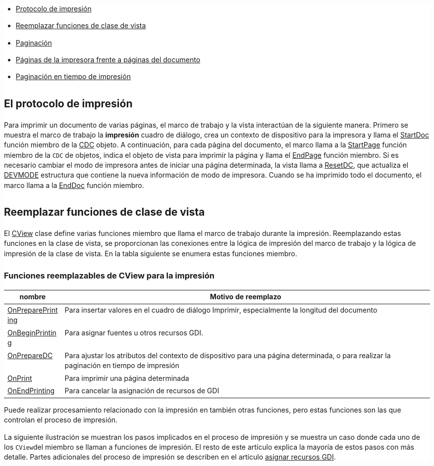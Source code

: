 -   [Protocolo de impresión](#_core_the_printing_protocol)  
  
-   [Reemplazar funciones de clase de vista](#_core_overriding_view_class_functions)  
  
-   [Paginación](#_core_pagination)  
  
-   [Páginas de la impresora frente a páginas del documento](#_core_printer_pages_vs.._document_pages)  
  
-   [Paginación en tiempo de impresión](#_core_print.2d.time_pagination)  
  
##  <a name="_core_the_printing_protocol"></a>El protocolo de impresión  
 Para imprimir un documento de varias páginas, el marco de trabajo y la vista interactúan de la siguiente manera. Primero se muestra el marco de trabajo la **impresión** cuadro de diálogo, crea un contexto de dispositivo para la impresora y llama el [StartDoc](../mfc/reference/cdc-class.md#startdoc) función miembro de la [CDC](../mfc/reference/cdc-class.md) objeto. A continuación, para cada página del documento, el marco llama a la [StartPage](../mfc/reference/cdc-class.md#startpage) función miembro de la `CDC` de objetos, indica el objeto de vista para imprimir la página y llama el [EndPage](../mfc/reference/cdc-class.md#endpage) función miembro. Si es necesario cambiar el modo de impresora antes de iniciar una página determinada, la vista llama a [ResetDC](../mfc/reference/cdc-class.md#resetdc), que actualiza el [DEVMODE](http://msdn.microsoft.com/library/windows/desktop/dd183565) estructura que contiene la nueva información de modo de impresora. Cuando se ha imprimido todo el documento, el marco llama a la [EndDoc](../mfc/reference/cdc-class.md#enddoc) función miembro.  
  
##  <a name="_core_overriding_view_class_functions"></a>Reemplazar funciones de clase de vista  
 El [CView](../mfc/reference/cview-class.md) clase define varias funciones miembro que llama el marco de trabajo durante la impresión. Reemplazando estas funciones en la clase de vista, se proporcionan las conexiones entre la lógica de impresión del marco de trabajo y la lógica de impresión de la clase de vista. En la tabla siguiente se enumera estas funciones miembro.  
  
### <a name="cviews-overridable-functions-for-printing"></a>Funciones reemplazables de CView para la impresión  
  
|nombre|Motivo de reemplazo|  
|----------|---------------------------|  
|[OnPreparePrinting](../mfc/reference/cview-class.md#onprepareprinting)|Para insertar valores en el cuadro de diálogo Imprimir, especialmente la longitud del documento|  
|[OnBeginPrinting](../mfc/reference/cview-class.md#onbeginprinting)|Para asignar fuentes u otros recursos GDI.|  
|[OnPrepareDC](../mfc/reference/cview-class.md#onpreparedc)|Para ajustar los atributos del contexto de dispositivo para una página determinada, o para realizar la paginación en tiempo de impresión|  
|[OnPrint](../mfc/reference/cview-class.md#onprint)|Para imprimir una página determinada|  
|[OnEndPrinting](../mfc/reference/cview-class.md#onendprinting)|Para cancelar la asignación de recursos de GDI|  
  
 Puede realizar procesamiento relacionado con la impresión en también otras funciones, pero estas funciones son las que controlan el proceso de impresión.  
  
 La siguiente ilustración se muestran los pasos implicados en el proceso de impresión y se muestra un caso donde cada uno de los `CView`del miembro se llaman a funciones de impresión. El resto de este artículo explica la mayoría de estos pasos con más detalle. Partes adicionales del proceso de impresión se describen en el artículo [asignar recursos GDI](../mfc/allocating-gdi-resources.md).  
  